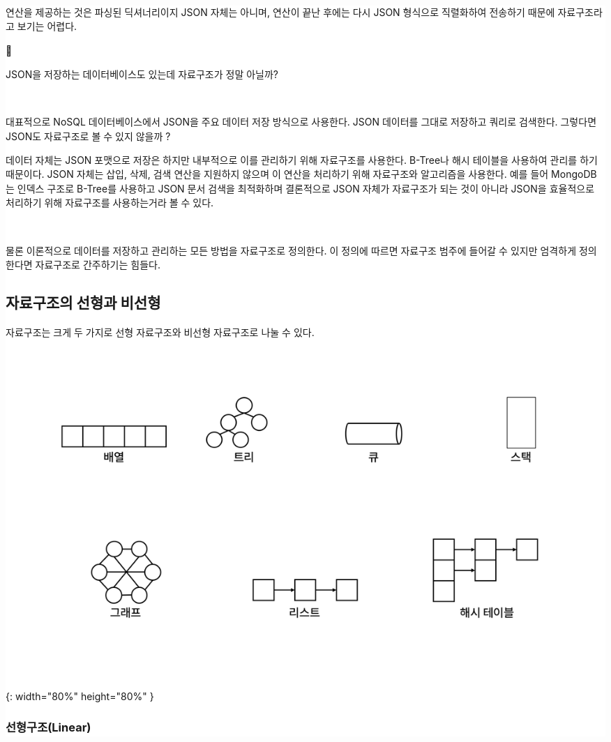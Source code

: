 연산을 제공하는 것은 파싱된 딕셔너리이지 JSON 자체는 아니며, 연산이 끝난 후에는 다시 JSON 형식으로 직렬화하여 전송하기 때문에 자료구조라고 보기는 어렵다. 

<aside>
<span class="icon">🥕</span> 
<div class="content">
<p> JSON을 저장하는 데이터베이스도 있는데 자료구조가 정말 아닐까?</p>
<br>
<p> 대표적으로 NoSQL 데이터베이스에서 JSON을 주요 데이터 저장 방식으로 사용한다. JSON 데이터를 그대로 저장하고 쿼리로 검색한다. 그렇다면 JSON도 자료구조로 볼 수 있지 않을까 ? </p>
<p> 데이터 자체는 JSON 포맷으로 저장은 하지만 내부적으로 이를 관리하기 위해 자료구조를 사용한다. B-Tree나 해시 테이블을 사용하여 관리를 하기 때문이다. JSON 자체는 삽입, 삭제, 검색 연산을 지원하지 않으며 이 연산을 처리하기 위해 자료구조와 알고리즘을 사용한다. 예를 들어 MongoDB는 인덱스 구조로 B-Tree를 사용하고 JSON 문서 검색을 최적화하며 결론적으로 JSON 자체가 자료구조가 되는 것이 아니라 JSON을 효율적으로 처리하기 위해 자료구조를 사용하는거라 볼 수 있다.</p>
<br>
<p>물론 이론적으로 데이터를 저장하고 관리하는 모든 방법을 자료구조로 정의한다. 이 정의에 따르면 자료구조 범주에 들어갈 수 있지만 엄격하게 정의한다면 자료구조로 간주하기는 힘들다. </p>
</div>
</aside>


## 자료구조의 선형과 비선형

자료구조는 크게 두 가지로 선형 자료구조와 비선형 자료구조로 나눌 수 있다. 

![자료구조](/public/img/자료구조.png){: width="80%" height="80%" }


### 선형구조(Linear)  
